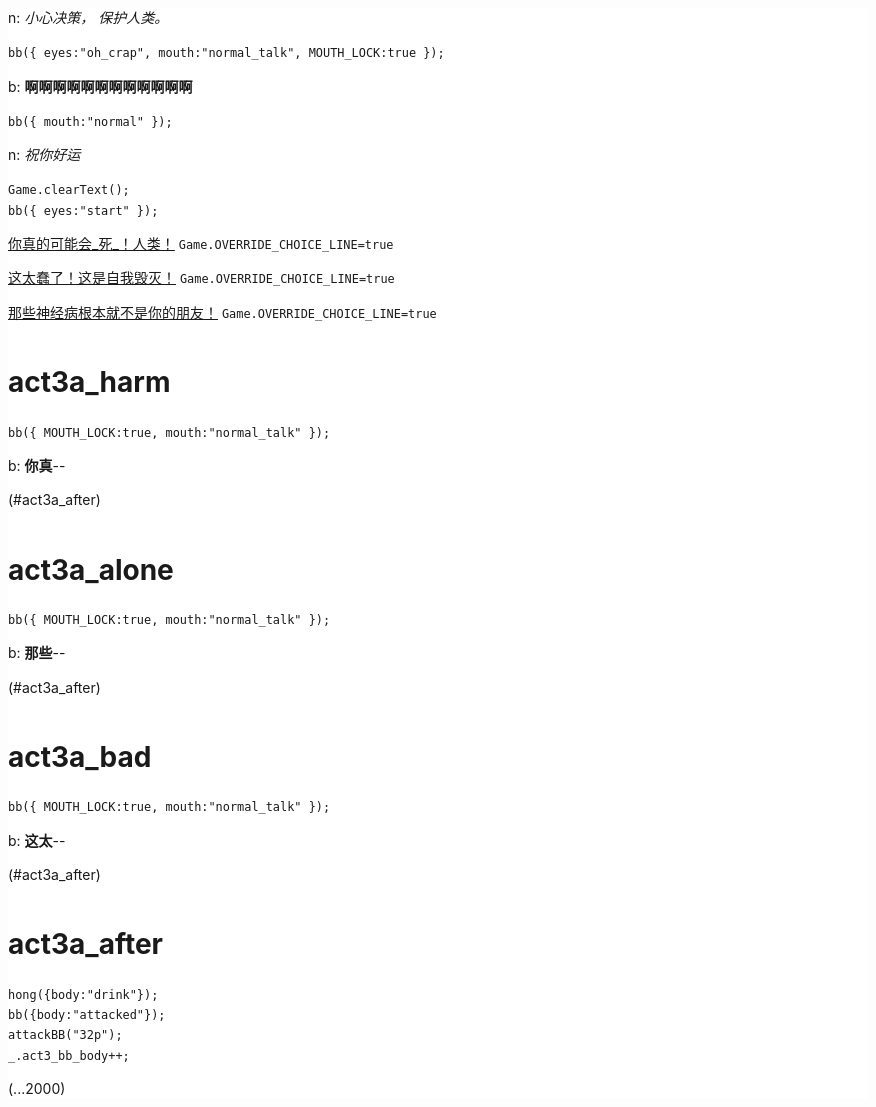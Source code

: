 n: *小心决策， 保护人类。*

`bb({ eyes:"oh_crap", mouth:"normal_talk", MOUTH_LOCK:true });`

b: **啊啊啊啊啊啊啊啊啊啊啊啊**

`bb({ mouth:"normal" });`

n: *祝你好运*

```
Game.clearText();
bb({ eyes:"start" });
```

[你真的可能会_死_！人类！](#act3a_harm) `Game.OVERRIDE_CHOICE_LINE=true`

[这太蠢了！这是自我毁灭！](#act3a_bad) `Game.OVERRIDE_CHOICE_LINE=true`

[那些神经病根本就不是你的朋友！](#act3a_alone) `Game.OVERRIDE_CHOICE_LINE=true`

# act3a_harm

`bb({ MOUTH_LOCK:true, mouth:"normal_talk" });`

b: **你真**--

(#act3a_after)

# act3a_alone

`bb({ MOUTH_LOCK:true, mouth:"normal_talk" });`

b: **那些**--

(#act3a_after)

# act3a_bad

`bb({ MOUTH_LOCK:true, mouth:"normal_talk" });`

b: **这太**--

(#act3a_after)

# act3a_after

```
hong({body:"drink"});
bb({body:"attacked"});
attackBB("32p");
_.act3_bb_body++;
```

(...2000)
